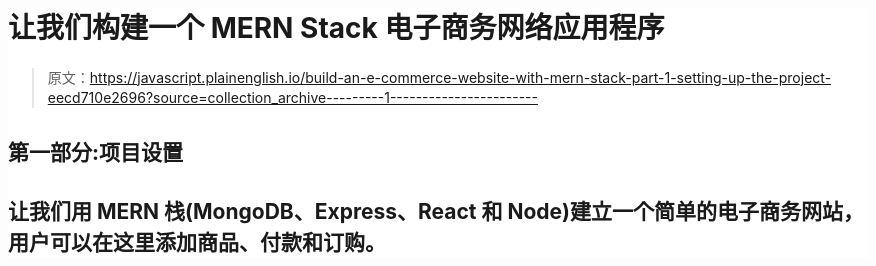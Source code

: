 # 让我们构建一个 MERN Stack 电子商务网络应用程序

> 原文：<https://javascript.plainenglish.io/build-an-e-commerce-website-with-mern-stack-part-1-setting-up-the-project-eecd710e2696?source=collection_archive---------1----------------------->

## 第一部分:项目设置

## 让我们用 MERN 栈(MongoDB、Express、React 和 Node)建立一个简单的电子商务网站，用户可以在这里添加商品、付款和订购。
